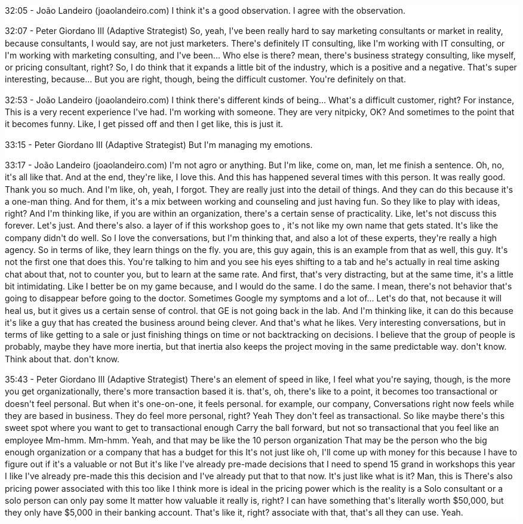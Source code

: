 32:05 - João Landeiro (joaolandeiro.com)
  I think it's a good observation. I agree with the observation.

32:07 - Peter Giordano III (Adaptive Strategist)
  So, yeah, I've been really hard to say marketing consultants or market in reality, because consultants, I would say, are not just marketers.  There's definitely IT consulting, like I'm working with IT consulting, or I'm working with marketing consulting, and I've been... Who else is there?  mean, there's business strategy consulting, like myself, or pricing consultant, right? So, I do think that it expands a little bit of the industry, which is a positive and a negative.  That's super interesting, because... But you are right, though, being the difficult customer. You're definitely on that.

32:53 - João Landeiro (joaolandeiro.com)
  I think there's different kinds of being... What's a difficult customer, right? For instance, This is a very recent experience I've had.  I'm working with someone. They are very nitpicky, OK? And sometimes to the point that it becomes funny. Like, I get pissed off and then I get like, this is just it.

33:15 - Peter Giordano III (Adaptive Strategist)
  But I'm managing my emotions.

33:17 - João Landeiro (joaolandeiro.com)
  I'm not agro or anything. But I'm like, come on, man, let me finish a sentence. Oh, no, it's all like that.  And at the end, they're like, I love this. And this has happened several times with this person. It was really good.  Thank you so much. And I'm like, oh, yeah, I forgot. They are really just into the detail of things.  And they can do this because it's a one-man thing. And for them, it's a mix between working and counseling and just having fun.  So they like to play with ideas, right? And I'm thinking like, if you are within an organization, there's a certain sense of practicality.  Like, let's not discuss this forever. Let's just. And there's also. a layer of if this workshop goes to , it's not like my own name that gets stated.  It's like the company didn't do well. So I love the conversations, but I'm thinking that, and also a lot of these experts, they're really a high agency.  So in terms of like, they learn things on the fly. you are, this guy again, this is an example from that as well, this guy.  It's not the first one that does this. You're talking to him and you see his eyes shifting to a tab and he's actually in real time asking chat about that, not to counter you, but to learn at the same rate.  And first, that's very distracting, but at the same time, it's a little bit intimidating. Like I better be on my game because, and I would do the same.  I do the same. I mean, there's not behavior that's going to disappear before going to the doctor. Sometimes Google my symptoms and a lot of...  Let's do that, not because it will heal us, but it gives us a certain sense of control. that GE is not going back in the lab.  And I'm thinking like, it can do this because it's like a guy that has created the business around being clever.  And that's what he likes. Very interesting conversations, but in terms of like getting to a sale or just finishing things on time or not backtracking on decisions.  I believe that the group of people is probably, maybe they have more inertia, but that inertia also keeps the project moving in the same predictable way.  don't know. Think about that. don't know.

35:43 - Peter Giordano III (Adaptive Strategist)
  There's an element of speed in like, I feel what you're saying, though, is the more you get organizationally, there's more transaction based it is.  that's, oh, there's like to a point, it becomes too transactional or doesn't feel personal. But when it's one-on-one, it feels personal.  for example, our company, Conversations right now feels while they are based in business. They do feel more personal, right?  Yeah They don't feel as transactional. So like maybe there's this sweet spot where you want to get to transactional enough Carry the ball forward, but not so transactional that you feel like an employee Mm-hmm.  Mm-hmm. Yeah, and that may be like the 10 person organization That may be the person who the big enough organization or a company that has a budget for this It's not just like oh, I'll come up with money for this because I have to figure out if it's a valuable or not But it's like I've already pre-made decisions that I need to spend 15 grand in workshops this year I like I've already pre-made this this decision and I've already put that to that now.  It's just like what is it? Man, this is There's also pricing power associated with this too like I think more is ideal in the pricing power which is the reality is a Solo consultant or a solo person can only pay some  It matter how valuable it really is, right? I can have something that's literally worth $50,000, but they only have $5,000 in their banking account.  That's like it, right? associate with that, that's all they can use. Yeah.
